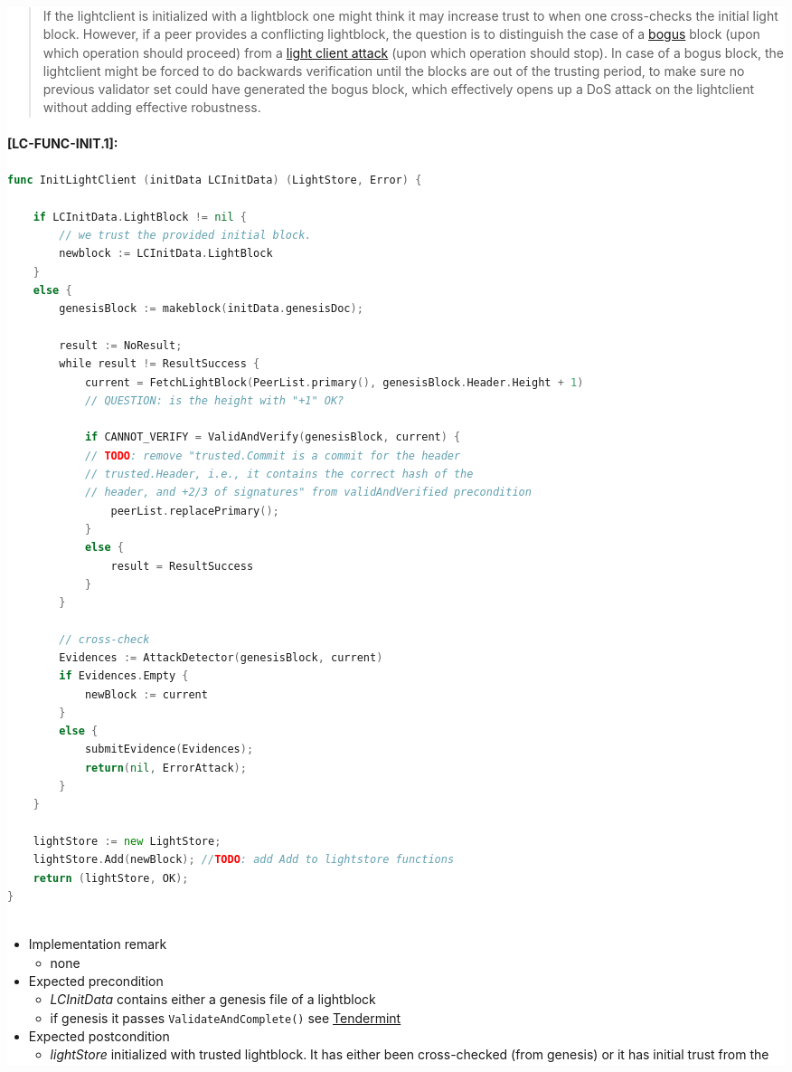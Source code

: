 > If the lightclient is initialized with a lightblock one might think
> it may increase trust to when one cross-checks the initial light
> block.  However, if a peer provides a conflicting
> lightblock, the question is to distinguish the case of a
> [bogus](TODO) block (upon which operation should proceed) from a
> [light client attack](TODO) (upon which operation should stop). In
> case of a bogus block, the lightclient might be forced to do
> backwards verification until the blocks are out of the trusting
> period, to make sure no previous validator set could have generated
> the bogus block, which effectively opens up a DoS attack on the lightclient
> without adding effective robustness.

#### **[LC-FUNC-INIT.1]:**
```go
func InitLightClient (initData LCInitData) (LightStore, Error) {

    if LCInitData.LightBlock != nil {
	    // we trust the provided initial block. 
        newblock := LCInitData.LightBlock
    }
    else {
	    genesisBlock := makeblock(initData.genesisDoc);

        result := NoResult;
        while result != ResultSuccess {
            current = FetchLightBlock(PeerList.primary(), genesisBlock.Header.Height + 1)
            // QUESTION: is the height with "+1" OK?
			
            if CANNOT_VERIFY = ValidAndVerify(genesisBlock, current) {
			// TODO: remove "trusted.Commit is a commit for the header
		    // trusted.Header, i.e., it contains the correct hash of the
		    // header, and +2/3 of signatures" from validAndVerified precondition
		        peerList.replacePrimary();
			}
			else {
			    result = ResultSuccess
			}
		}
		
        // cross-check
		Evidences := AttackDetector(genesisBlock, current)
        if Evidences.Empty {
		    newBlock := current
	    }
		else {
		    submitEvidence(Evidences);
            return(nil, ErrorAttack);
		}
    }

    lightStore := new LightStore;
    lightStore.Add(newBlock); //TODO: add Add to lightstore functions
    return (lightStore, OK);
}
							
```
- Implementation remark
    - none
- Expected precondition
	- *LCInitData* contains either a genesis file of a lightblock 
	- if genesis it passes `ValidateAndComplete()` see [Tendermint](TODO)
- Expected postcondition
    - *lightStore* initialized with trusted lightblock. It has either been
      cross-checked (from genesis) or it has initial trust from the